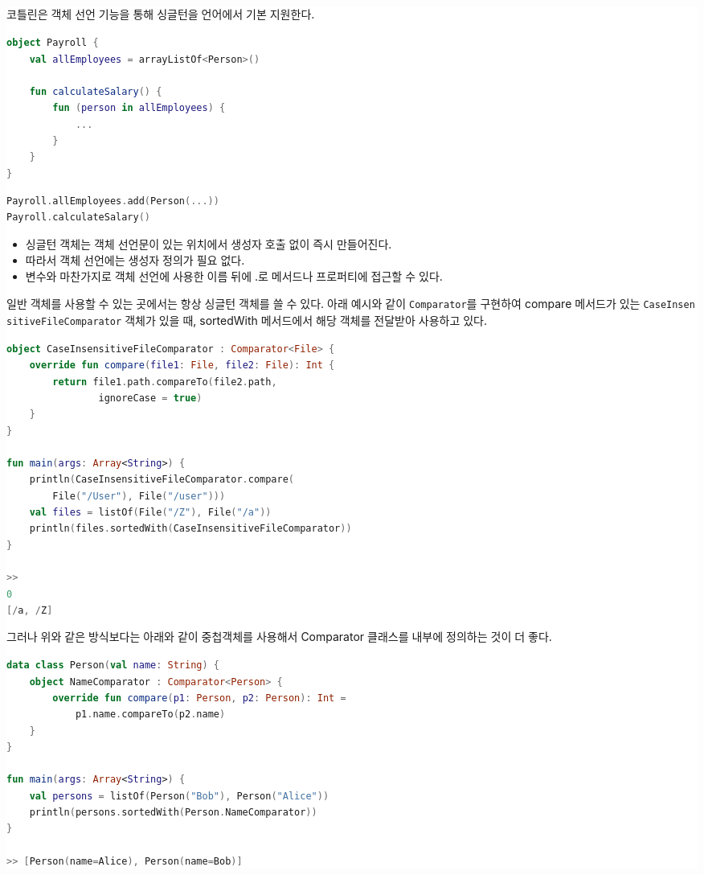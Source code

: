 코틀린은 객체 선언 기능을 통해 싱글턴을 언어에서 기본 지원한다.

```kotlin
object Payroll {
	val allEmployees = arrayListOf<Person>()

	fun calculateSalary() {
		fun (person in allEmployees) {
			...
		}
	}
}
```

```kotlin
Payroll.allEmployees.add(Person(...))
Payroll.calculateSalary()
```

* 싱글턴 객체는 객체 선언문이 있는 위치에서 생성자 호출 없이 즉시 만들어진다.
* 따라서 객체 선언에는 생성자 정의가 필요 없다.
* 변수와 마찬가지로 객체 선언에 사용한 이름 뒤에 .로 메서드나 프로퍼티에 접근할 수 있다.

일반 객체를 사용할 수 있는 곳에서는 항상 싱글턴 객체를 쓸 수 있다. 아래 예시와 같이 `Comparator`를 구현하여 compare 메서드가 있는 `CaseInsensitiveFileComparator` 객체가 있을 때, sortedWith 메서드에서 해당 객체를 전달받아 사용하고 있다.

```kotlin
object CaseInsensitiveFileComparator : Comparator<File> {
    override fun compare(file1: File, file2: File): Int {
        return file1.path.compareTo(file2.path,
                ignoreCase = true)
    }
}

fun main(args: Array<String>) {
    println(CaseInsensitiveFileComparator.compare(
        File("/User"), File("/user")))
    val files = listOf(File("/Z"), File("/a"))
    println(files.sortedWith(CaseInsensitiveFileComparator))
}

>>
0
[/a, /Z]
```

그러나 위와 같은 방식보다는 아래와 같이 중첩객체를 사용해서 Comparator 클래스를 내부에 정의하는 것이 더 좋다.

```kotlin
data class Person(val name: String) {
    object NameComparator : Comparator<Person> {
        override fun compare(p1: Person, p2: Person): Int =
            p1.name.compareTo(p2.name)
    }
}

fun main(args: Array<String>) {
    val persons = listOf(Person("Bob"), Person("Alice"))
    println(persons.sortedWith(Person.NameComparator))
}

>> [Person(name=Alice), Person(name=Bob)]
```
